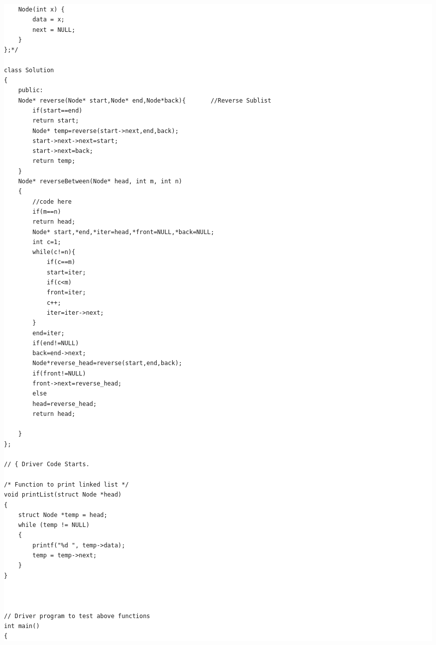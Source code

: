 ```
	Node(int x) {
		data = x;
		next = NULL;
	}
};*/

class Solution
{
    public:
    Node* reverse(Node* start,Node* end,Node*back){       //Reverse Sublist
        if(start==end)
        return start;
        Node* temp=reverse(start->next,end,back);
        start->next->next=start;
        start->next=back;
        return temp;
    }
    Node* reverseBetween(Node* head, int m, int n)
    {
        //code here
        if(m==n)
        return head;
        Node* start,*end,*iter=head,*front=NULL,*back=NULL;
        int c=1;
        while(c!=n){
            if(c==m)
            start=iter;
            if(c<m)
            front=iter;
            c++;
            iter=iter->next;
        }
        end=iter;
        if(end!=NULL)
        back=end->next;
        Node*reverse_head=reverse(start,end,back);
        if(front!=NULL)
        front->next=reverse_head;
        else
        head=reverse_head;
        return head;
        
    }
};

// { Driver Code Starts.

/* Function to print linked list */
void printList(struct Node *head)
{
	struct Node *temp = head;
	while (temp != NULL)
	{
		printf("%d ", temp->data);
		temp = temp->next;
	}
}



// Driver program to test above functions
int main()
{
```